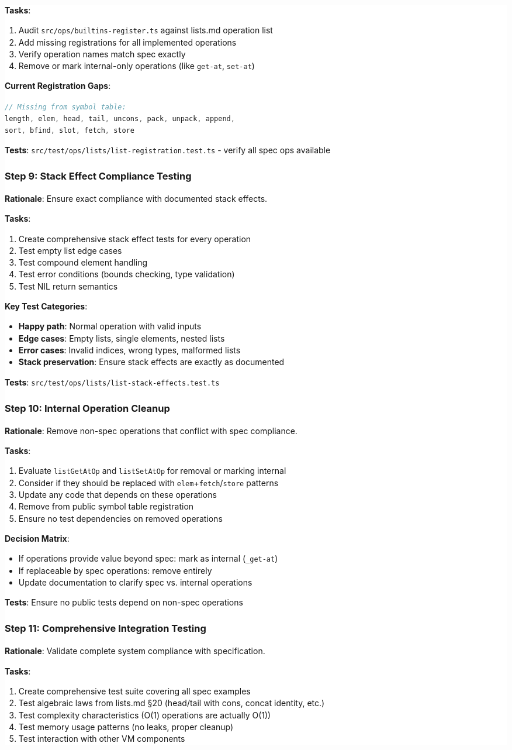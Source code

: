 **Tasks**:
1. Audit `src/ops/builtins-register.ts` against lists.md operation list
2. Add missing registrations for all implemented operations
3. Verify operation names match spec exactly
4. Remove or mark internal-only operations (like `get-at`, `set-at`)

**Current Registration Gaps**:
```typescript
// Missing from symbol table:
length, elem, head, tail, uncons, pack, unpack, append, 
sort, bfind, slot, fetch, store
```

**Tests**: `src/test/ops/lists/list-registration.test.ts` - verify all spec ops available

### Step 9: Stack Effect Compliance Testing
**Rationale**: Ensure exact compliance with documented stack effects.

**Tasks**:
1. Create comprehensive stack effect tests for every operation
2. Test empty list edge cases 
3. Test compound element handling
4. Test error conditions (bounds checking, type validation)
5. Test NIL return semantics

**Key Test Categories**:
- **Happy path**: Normal operation with valid inputs
- **Edge cases**: Empty lists, single elements, nested lists
- **Error cases**: Invalid indices, wrong types, malformed lists
- **Stack preservation**: Ensure stack effects are exactly as documented

**Tests**: `src/test/ops/lists/list-stack-effects.test.ts`

### Step 10: Internal Operation Cleanup
**Rationale**: Remove non-spec operations that conflict with spec compliance.

**Tasks**:
1. Evaluate `listGetAtOp` and `listSetAtOp` for removal or marking internal
2. Consider if they should be replaced with `elem`+`fetch`/`store` patterns
3. Update any code that depends on these operations
4. Remove from public symbol table registration
5. Ensure no test dependencies on removed operations

**Decision Matrix**:
- If operations provide value beyond spec: mark as internal (`_get-at`)
- If replaceable by spec operations: remove entirely
- Update documentation to clarify spec vs. internal operations

**Tests**: Ensure no public tests depend on non-spec operations

### Step 11: Comprehensive Integration Testing
**Rationale**: Validate complete system compliance with specification.

**Tasks**:
1. Create comprehensive test suite covering all spec examples
2. Test algebraic laws from lists.md §20 (head/tail with cons, concat identity, etc.)
3. Test complexity characteristics (O(1) operations are actually O(1))
4. Test memory usage patterns (no leaks, proper cleanup)
5. Test interaction with other VM components

